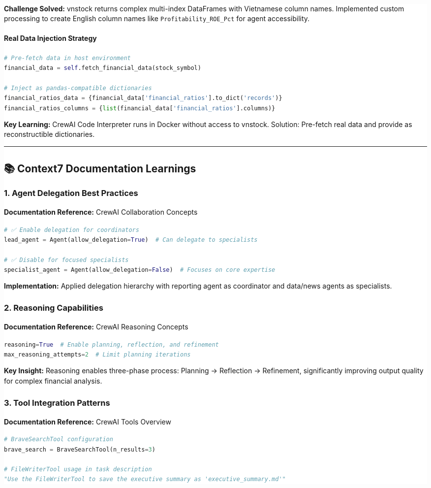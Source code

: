 **Challenge Solved:** vnstock returns complex multi-index DataFrames with Vietnamese column names. Implemented custom processing to create English column names like `Profitability_ROE_Pct` for agent accessibility.

#### Real Data Injection Strategy
```python
# Pre-fetch data in host environment
financial_data = self.fetch_financial_data(stock_symbol)

# Inject as pandas-compatible dictionaries
financial_ratios_data = {financial_data['financial_ratios'].to_dict('records')}
financial_ratios_columns = {list(financial_data['financial_ratios'].columns)}
```

**Key Learning:** CrewAI Code Interpreter runs in Docker without access to vnstock. Solution: Pre-fetch real data and provide as reconstructible dictionaries.

---

## 📚 Context7 Documentation Learnings

### 1. Agent Delegation Best Practices
**Documentation Reference:** CrewAI Collaboration Concepts

```python
# ✅ Enable delegation for coordinators
lead_agent = Agent(allow_delegation=True)  # Can delegate to specialists

# ✅ Disable for focused specialists  
specialist_agent = Agent(allow_delegation=False)  # Focuses on core expertise
```

**Implementation:** Applied delegation hierarchy with reporting agent as coordinator and data/news agents as specialists.

### 2. Reasoning Capabilities
**Documentation Reference:** CrewAI Reasoning Concepts

```python
reasoning=True  # Enable planning, reflection, and refinement
max_reasoning_attempts=2  # Limit planning iterations
```

**Key Insight:** Reasoning enables three-phase process: Planning → Reflection → Refinement, significantly improving output quality for complex financial analysis.

### 3. Tool Integration Patterns
**Documentation Reference:** CrewAI Tools Overview

```python
# BraveSearchTool configuration
brave_search = BraveSearchTool(n_results=3)

# FileWriterTool usage in task description
"Use the FileWriterTool to save the executive summary as 'executive_summary.md'"
```

